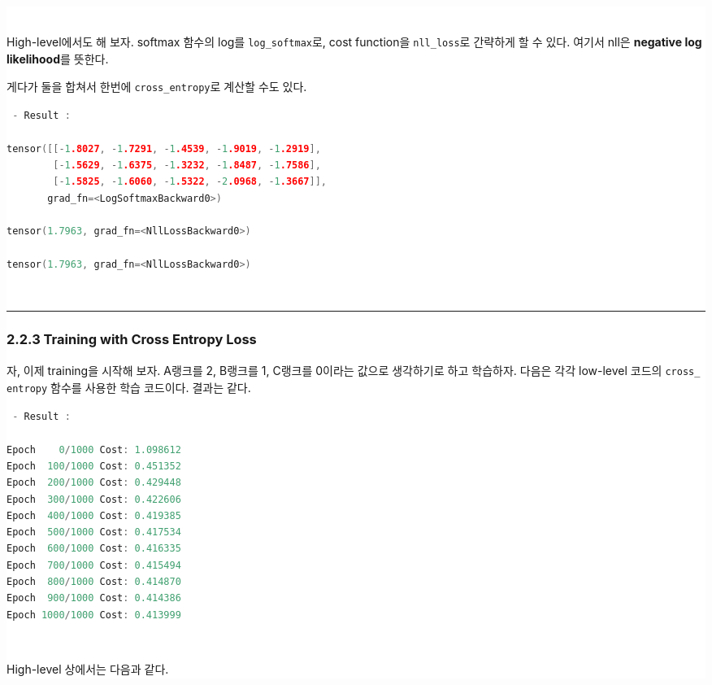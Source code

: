 <br>

High-level에서도 해 보자. softmax 함수의 log를 `log_softmax`로, cost function을 `nll_loss`로 간략하게 할 수 있다. 여기서 nll은 **negative log likelihood**를 뜻한다.

게다가 둘을 합쳐서 한번에 `cross_entropy`로 계산할 수도 있다.

<script src="https://gist.github.com/younghwanJoo1608/5f58f87218e2e2ae090316008f30da65.js"></script>

```cpp
 - Result : 

tensor([[-1.8027, -1.7291, -1.4539, -1.9019, -1.2919],
        [-1.5629, -1.6375, -1.3232, -1.8487, -1.7586],
        [-1.5825, -1.6060, -1.5322, -2.0968, -1.3667]],
       grad_fn=<LogSoftmaxBackward0>)

tensor(1.7963, grad_fn=<NllLossBackward0>)

tensor(1.7963, grad_fn=<NllLossBackward0>)
```

<br>

***

### 2.2.3 Training with Cross Entropy Loss

자, 이제 training을 시작해 보자. A랭크를 2, B랭크를 1, C랭크를 0이라는 값으로 생각하기로 하고 학습하자. 다음은 각각 low-level 코드의 `cross_entropy` 함수를 사용한 학습 코드이다. 결과는 같다.

<script src="https://gist.github.com/younghwanJoo1608/1b370934a450471ec6ed382fa136951e.js"></script>

<script src="https://gist.github.com/younghwanJoo1608/4a45925978ad3f23e87ead5a545972e8.js"></script>

```cpp
 - Result : 

Epoch    0/1000 Cost: 1.098612
Epoch  100/1000 Cost: 0.451352
Epoch  200/1000 Cost: 0.429448
Epoch  300/1000 Cost: 0.422606
Epoch  400/1000 Cost: 0.419385
Epoch  500/1000 Cost: 0.417534
Epoch  600/1000 Cost: 0.416335
Epoch  700/1000 Cost: 0.415494
Epoch  800/1000 Cost: 0.414870
Epoch  900/1000 Cost: 0.414386
Epoch 1000/1000 Cost: 0.413999
```

<br>

High-level 상에서는 다음과 같다.
